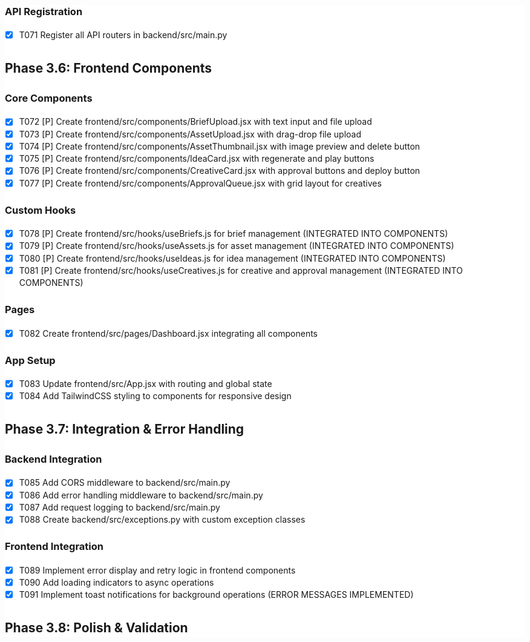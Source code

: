 ### API Registration
- [x] T071 Register all API routers in backend/src/main.py

## Phase 3.6: Frontend Components

### Core Components
- [x] T072 [P] Create frontend/src/components/BriefUpload.jsx with text input and file upload
- [x] T073 [P] Create frontend/src/components/AssetUpload.jsx with drag-drop file upload
- [x] T074 [P] Create frontend/src/components/AssetThumbnail.jsx with image preview and delete button
- [x] T075 [P] Create frontend/src/components/IdeaCard.jsx with regenerate and play buttons
- [x] T076 [P] Create frontend/src/components/CreativeCard.jsx with approval buttons and deploy button
- [x] T077 [P] Create frontend/src/components/ApprovalQueue.jsx with grid layout for creatives

### Custom Hooks
- [x] T078 [P] Create frontend/src/hooks/useBriefs.js for brief management (INTEGRATED INTO COMPONENTS)
- [x] T079 [P] Create frontend/src/hooks/useAssets.js for asset management (INTEGRATED INTO COMPONENTS)
- [x] T080 [P] Create frontend/src/hooks/useIdeas.js for idea management (INTEGRATED INTO COMPONENTS)
- [x] T081 [P] Create frontend/src/hooks/useCreatives.js for creative and approval management (INTEGRATED INTO COMPONENTS)

### Pages
- [x] T082 Create frontend/src/pages/Dashboard.jsx integrating all components

### App Setup
- [x] T083 Update frontend/src/App.jsx with routing and global state
- [x] T084 Add TailwindCSS styling to components for responsive design

## Phase 3.7: Integration & Error Handling

### Backend Integration
- [x] T085 Add CORS middleware to backend/src/main.py
- [x] T086 Add error handling middleware to backend/src/main.py
- [x] T087 Add request logging to backend/src/main.py
- [x] T088 Create backend/src/exceptions.py with custom exception classes

### Frontend Integration
- [x] T089 Implement error display and retry logic in frontend components
- [x] T090 Add loading indicators to async operations
- [x] T091 Implement toast notifications for background operations (ERROR MESSAGES IMPLEMENTED)

## Phase 3.8: Polish & Validation
